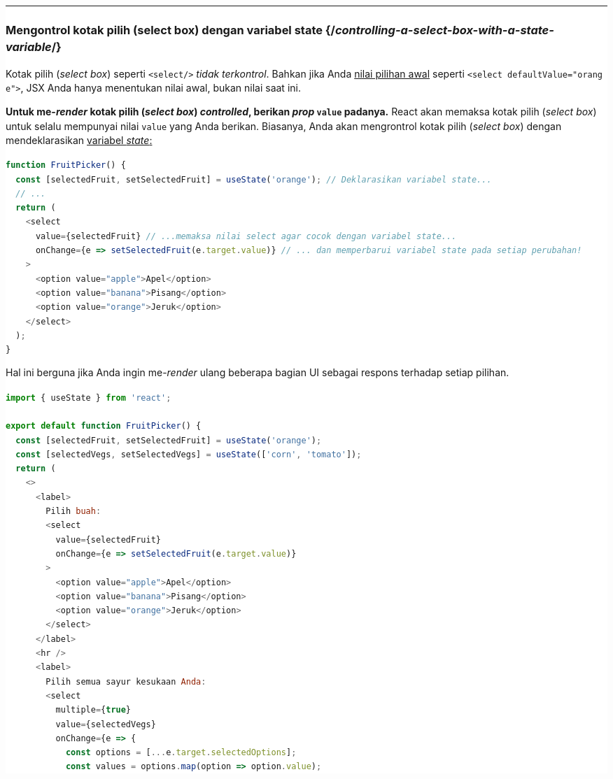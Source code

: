 </Pitfall>

---

### Mengontrol kotak pilih (select box) dengan variabel state {/*controlling-a-select-box-with-a-state-variable*/}

Kotak pilih (*select box*) seperti `<select/>` *tidak terkontrol*. Bahkan jika Anda [nilai pilihan awal](#providing-an-initially-selected-option) seperti `<select defaultValue="orange">`, JSX Anda hanya menentukan nilai awal, bukan nilai saat ini.

**Untuk me-*render* kotak pilih (*select box*) _controlled_, berikan *prop* `value` padanya.** React akan memaksa kotak pilih (*select box*) untuk selalu mempunyai nilai `value` yang Anda berikan. Biasanya, Anda akan mengrontrol kotak pilih (*select box*) dengan mendeklarasikan [variabel *state*:](/reference/react/useState)

```js {2,6,7}
function FruitPicker() {
  const [selectedFruit, setSelectedFruit] = useState('orange'); // Deklarasikan variabel state...
  // ...
  return (
    <select
      value={selectedFruit} // ...memaksa nilai select agar cocok dengan variabel state...
      onChange={e => setSelectedFruit(e.target.value)} // ... dan memperbarui variabel state pada setiap perubahan!
    >
      <option value="apple">Apel</option>
      <option value="banana">Pisang</option>
      <option value="orange">Jeruk</option>
    </select>
  );
}
```

Hal ini berguna jika Anda ingin me-*render* ulang beberapa bagian UI sebagai respons terhadap setiap pilihan.

<Sandpack>

```js
import { useState } from 'react';

export default function FruitPicker() {
  const [selectedFruit, setSelectedFruit] = useState('orange');
  const [selectedVegs, setSelectedVegs] = useState(['corn', 'tomato']);
  return (
    <>
      <label>
        Pilih buah:
        <select
          value={selectedFruit}
          onChange={e => setSelectedFruit(e.target.value)}
        >
          <option value="apple">Apel</option>
          <option value="banana">Pisang</option>
          <option value="orange">Jeruk</option>
        </select>
      </label>
      <hr />
      <label>
        Pilih semua sayur kesukaan Anda:
        <select
          multiple={true}
          value={selectedVegs}
          onChange={e => {
            const options = [...e.target.selectedOptions];
            const values = options.map(option => option.value);
```